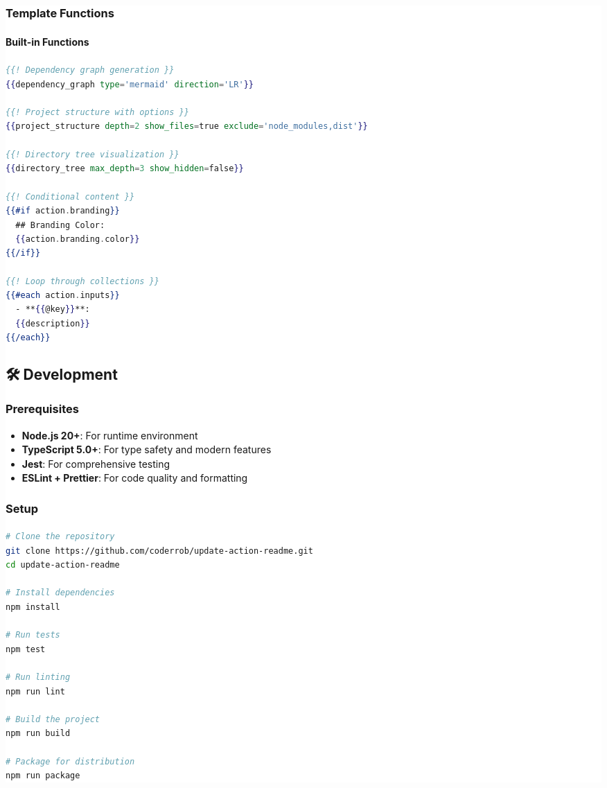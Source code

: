 ### Template Functions

#### Built-in Functions

```handlebars
{{! Dependency graph generation }}
{{dependency_graph type='mermaid' direction='LR'}}

{{! Project structure with options }}
{{project_structure depth=2 show_files=true exclude='node_modules,dist'}}

{{! Directory tree visualization }}
{{directory_tree max_depth=3 show_hidden=false}}

{{! Conditional content }}
{{#if action.branding}}
  ## Branding Color:
  {{action.branding.color}}
{{/if}}

{{! Loop through collections }}
{{#each action.inputs}}
  - **{{@key}}**:
  {{description}}
{{/each}}
```

## 🛠️ Development

### Prerequisites

- **Node.js 20+**: For runtime environment
- **TypeScript 5.0+**: For type safety and modern features
- **Jest**: For comprehensive testing
- **ESLint + Prettier**: For code quality and formatting

### Setup

```bash
# Clone the repository
git clone https://github.com/coderrob/update-action-readme.git
cd update-action-readme

# Install dependencies
npm install

# Run tests
npm test

# Run linting
npm run lint

# Build the project
npm run build

# Package for distribution
npm run package
```
